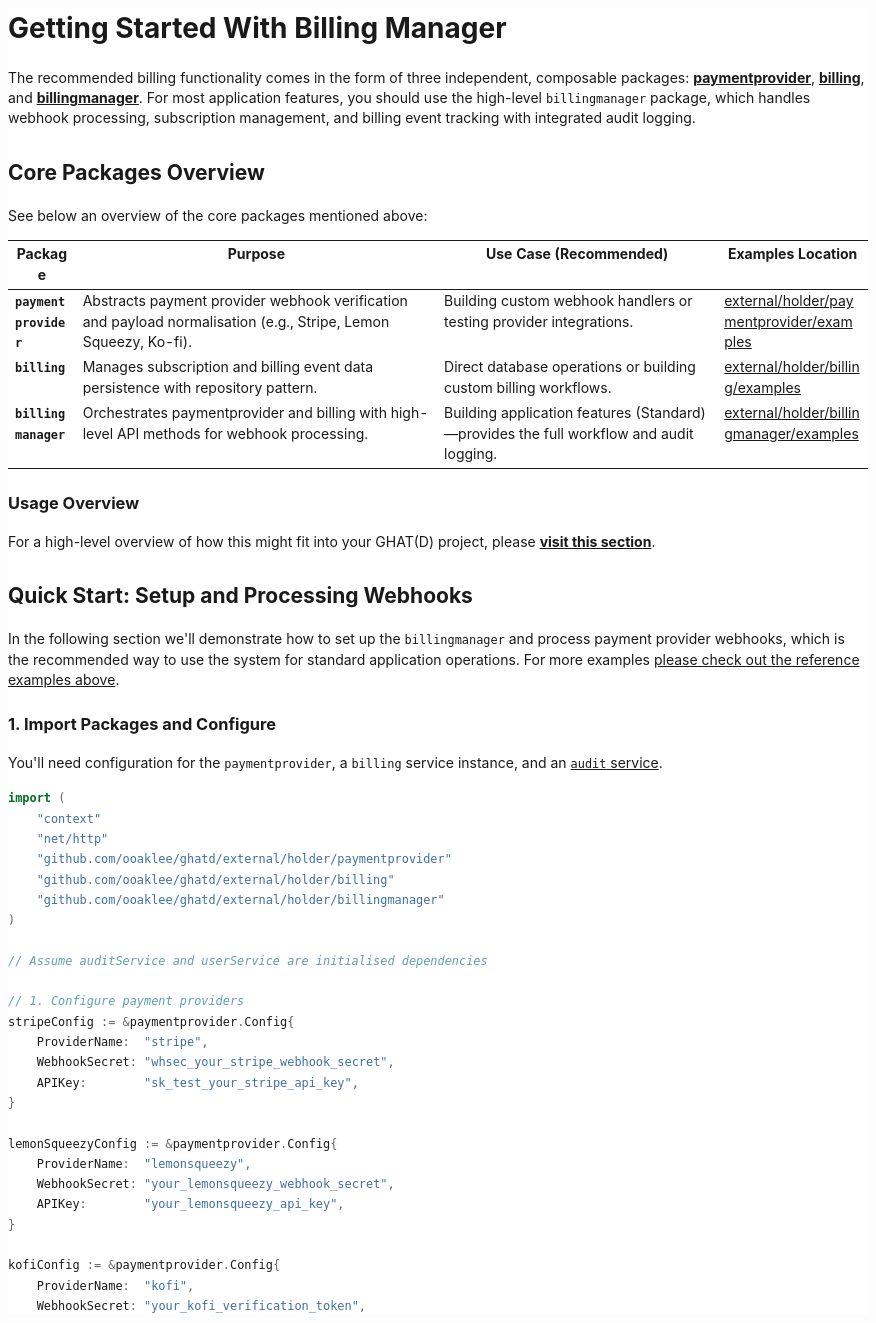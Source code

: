 # Getting Started With Billing Manager

The recommended billing functionality comes in the form of three independent, composable packages: [**paymentprovider**](../../../external/holder/paymentprovider/), [**billing**](../../../external/holder/billing/), and [**billingmanager**](../../../external/holder/billingmanager/). For most application features, you should use the high-level `billingmanager` package, which handles webhook processing, subscription management, and billing event tracking with integrated audit logging.

## Core Packages Overview

See below an overview of the core packages mentioned above:

| Package | Purpose | Use Case (Recommended) | Examples Location |
|---------|---------|------------------------|-------------------|
| **`paymentprovider`** | Abstracts payment provider webhook verification and payload normalisation (e.g., Stripe, Lemon Squeezy, Ko-fi). | Building custom webhook handlers or testing provider integrations. | [external/holder/paymentprovider/examples](../../../external/holder/paymentprovider/examples/examples.go) |
| **`billing`** | Manages subscription and billing event data persistence with repository pattern. | Direct database operations or building custom billing workflows. | [external/holder/billing/examples](../../../external/holder/billing/examples/examples.go) |
| **`billingmanager`** | Orchestrates paymentprovider and billing with high-level API methods for webhook processing. | Building application features (Standard)—provides the full workflow and audit logging. | [external/holder/billingmanager/examples](../../../external/holder/billingmanager/examples/examples.go) |

### Usage Overview

For a high-level overview of how this might fit into your GHAT(D) project, please [**visit this section**](#high-level-overview).

## Quick Start: Setup and Processing Webhooks

In the following section we'll demonstrate how to set up the `billingmanager` and process payment provider webhooks, which is the recommended way to use the system for standard application operations. For more examples [please check out the reference examples above](#core-packages-overview).

### 1. Import Packages and Configure

You'll need configuration for the `paymentprovider`, a `billing` service instance, and an [`audit` service](../../../external/audit/).

```go
import (
    "context"
    "net/http"
    "github.com/ooaklee/ghatd/external/holder/paymentprovider"
    "github.com/ooaklee/ghatd/external/holder/billing"
    "github.com/ooaklee/ghatd/external/holder/billingmanager"
)

// Assume auditService and userService are initialised dependencies

// 1. Configure payment providers
stripeConfig := &paymentprovider.Config{
    ProviderName:  "stripe",
    WebhookSecret: "whsec_your_stripe_webhook_secret",
    APIKey:        "sk_test_your_stripe_api_key",
}

lemonSqueezyConfig := &paymentprovider.Config{
    ProviderName:  "lemonsqueezy",
    WebhookSecret: "your_lemonsqueezy_webhook_secret",
    APIKey:        "your_lemonsqueezy_api_key",
}

kofiConfig := &paymentprovider.Config{
    ProviderName:  "kofi",
    WebhookSecret: "your_kofi_verification_token",
```